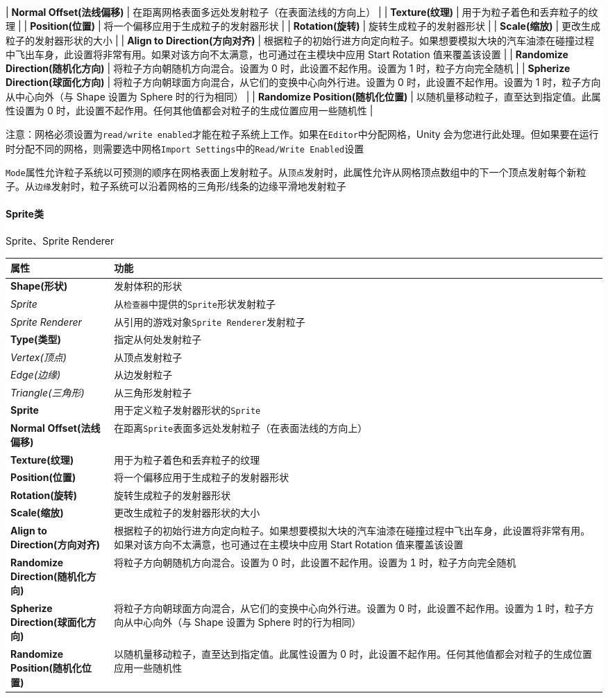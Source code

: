 | **Normal Offset(法线偏移)** | 在距离网格表面多远处发射粒子（在表面法线的方向上）           |
| **Texture(纹理)**                   | 用于为粒子着色和丢弃粒子的纹理                               |
| **Position(位置)**                  | 将一个偏移应用于生成粒子的发射器形状                         |
| **Rotation(旋转)**                  | 旋转生成粒子的发射器形状                                     |
| **Scale(缩放)**                     | 更改生成粒子的发射器形状的大小                               |
| **Align to Direction(方向对齐)**    | 根据粒子的初始行进方向定向粒子。如果想要模拟大块的汽车油漆在碰撞过程中飞出车身，此设置将非常有用。如果对该方向不太满意，也可通过在主模块中应用 Start Rotation 值来覆盖该设置 |
| **Randomize Direction(随机化方向)** | 将粒子方向朝随机方向混合。设置为 0 时，此设置不起作用。设置为 1 时，粒子方向完全随机 |
| **Spherize Direction(球面化方向)**  | 将粒子方向朝球面方向混合，从它们的变换中心向外行进。设置为 0 时，此设置不起作用。设置为 1 时，粒子方向从中心向外（与 Shape 设置为 Sphere 时的行为相同） |
| **Randomize Position(随机化位置)**  | 以随机量移动粒子，直至达到指定值。此属性设置为 0 时，此设置不起作用。任何其他值都会对粒子的生成位置应用一些随机性 |

注意：网格必须设置为`read/write enabled`才能在粒子系统上工作。如果在`Editor`中分配网格，Unity 会为您进行此处理。但如果要在运行时分配不同的网格，则需要选中网格`Import Settings`中的`Read/Write Enabled`设置

`Mode`属性允许粒子系统以可预测的顺序在网格表面上发射粒子。从`顶点`发射时，此属性允许从网格顶点数组中的下一个顶点发射每个新粒子。从`边缘`发射时，粒子系统可以沿着网格的三角形/线条的边缘平滑地发射粒子

#### **Sprite类**

Sprite、Sprite Renderer

| 属性                                | 功能                                                         |
| :---------------------------------- | :----------------------------------------------------------- |
| **Shape(形状)**                     | 发射体积的形状                                               |
| *Sprite*                            | 从`检查器`中提供的`Sprite`形状发射粒子                       |
| *Sprite Renderer*                   | 从引用的游戏对象`Sprite Renderer`发射粒子                    |
| **Type(类型)**                      | 指定从何处发射粒子                                           |
| *Vertex(顶点)*                      | 从顶点发射粒子                                               |
| *Edge(边缘)*                        | 从边发射粒子                                                 |
| *Triangle(三角形)*                  | 从三角形发射粒子                                             |
| **Sprite**                          | 用于定义粒子发射器形状的`Sprite`                             |
| **Normal Offset(法线偏移)**         | 在距离`Sprite`表面多远处发射粒子（在表面法线的方向上）       |
| **Texture(纹理)**                   | 用于为粒子着色和丢弃粒子的纹理                               |
| **Position(位置)**                  | 将一个偏移应用于生成粒子的发射器形状                         |
| **Rotation(旋转)**                  | 旋转生成粒子的发射器形状                                     |
| **Scale(缩放)**                     | 更改生成粒子的发射器形状的大小                               |
| **Align to Direction(方向对齐)**    | 根据粒子的初始行进方向定向粒子。如果想要模拟大块的汽车油漆在碰撞过程中飞出车身，此设置将非常有用。如果对该方向不太满意，也可通过在主模块中应用 Start Rotation 值来覆盖该设置 |
| **Randomize Direction(随机化方向)** | 将粒子方向朝随机方向混合。设置为 0 时，此设置不起作用。设置为 1 时，粒子方向完全随机 |
| **Spherize Direction(球面化方向)**  | 将粒子方向朝球面方向混合，从它们的变换中心向外行进。设置为 0 时，此设置不起作用。设置为 1 时，粒子方向从中心向外（与 Shape 设置为 Sphere 时的行为相同） |
| **Randomize Position(随机化位置)**  | 以随机量移动粒子，直至达到指定值。此属性设置为 0 时，此设置不起作用。任何其他值都会对粒子的生成位置应用一些随机性 |

